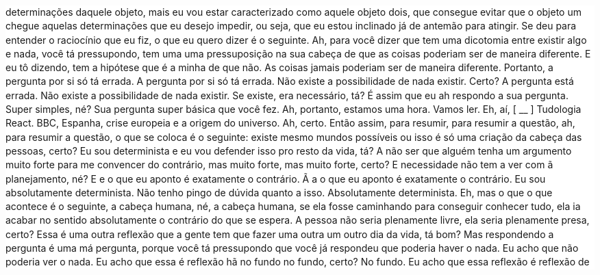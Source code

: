 determinações daquele objeto, mais eu
vou estar caracterizado como aquele
objeto dois, que consegue evitar que o
objeto um chegue aquelas determinações
que eu desejo impedir, ou seja, que eu
estou inclinado já de antemão para
atingir. Se deu para entender o
raciocínio que eu fiz, o que eu quero
dizer é o seguinte.
Ah, para você
dizer que tem uma dicotomia entre
existir algo e nada, você tá
pressupondo, tem uma uma pressuposição
na sua cabeça de que as coisas poderiam
ser de maneira diferente. E eu tô
dizendo, tem a hipótese que é a minha de
que não. As coisas jamais poderiam ser
de maneira diferente. Portanto, a
pergunta por si só tá errada. A pergunta
por si só tá errada. Não existe a
possibilidade de nada existir. Certo? A
pergunta está errada. Não existe a
possibilidade de nada existir. Se
existe, era necessário, tá? É assim que
eu ah respondo a sua pergunta. Super
simples, né? Sua pergunta super básica
que você fez. Ah, portanto, estamos uma
hora. Vamos ler. Eh, aí, [ __ ]
Tudologia React. BBC, Espanha, crise
europeia e a origem do universo. Ah,
certo. Então assim, para resumir, para
resumir a questão, ah, para resumir a
questão, o que se coloca é o
seguinte: existe mesmo mundos possíveis
ou isso é só uma criação da cabeça das
pessoas, certo? Eu sou determinista e eu
vou defender isso pro resto da vida, tá?
A não ser que alguém tenha um argumento
muito forte para me convencer do
contrário, mas muito forte, mas muito
forte, certo? E necessidade não tem a
ver com ã planejamento, né? E e o que eu
aponto é exatamente o contrário.
Ã a o que eu aponto é exatamente o
contrário. Eu sou absolutamente
determinista. Não tenho pingo de dúvida
quanto a isso. Absolutamente
determinista. Eh, mas o que o que
acontece é o seguinte, a cabeça humana,
né, a cabeça humana, se ela fosse
caminhando para conseguir conhecer tudo,
ela ia acabar no sentido absolutamente o
contrário do que se espera. A pessoa não
seria plenamente livre, ela seria
plenamente presa, certo? Essa é uma
outra reflexão que a gente tem que fazer
uma outra um outro dia da vida, tá bom?
Mas respondendo a pergunta é uma má
pergunta, porque você tá pressupondo que
você já respondeu que poderia haver o
nada. Eu acho que não poderia ver o
nada. Eu acho que essa é reflexão
hã no fundo no fundo, certo? No fundo.
Eu acho que essa reflexão é reflexão de